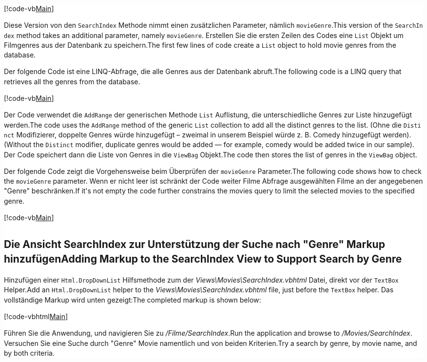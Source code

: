 [!code-vb[Main](examining-the-edit-methods-and-edit-view/samples/sample15.vb)]

<span data-ttu-id="988d9-237">Diese Version von den `SearchIndex` Methode nimmt einen zusätzlichen Parameter, nämlich `movieGenre`.</span><span class="sxs-lookup"><span data-stu-id="988d9-237">This version of the `SearchIndex` method takes an additional parameter, namely `movieGenre`.</span></span> <span data-ttu-id="988d9-238">Erstellen Sie die ersten Zeilen des Codes eine `List` Objekt um Filmgenres aus der Datenbank zu speichern.</span><span class="sxs-lookup"><span data-stu-id="988d9-238">The first few lines of code create a `List` object to hold movie genres from the database.</span></span>

<span data-ttu-id="988d9-239">Der folgende Code ist eine LINQ-Abfrage, die alle Genres aus der Datenbank abruft.</span><span class="sxs-lookup"><span data-stu-id="988d9-239">The following code is a LINQ query that retrieves all the genres from the database.</span></span>

[!code-vb[Main](examining-the-edit-methods-and-edit-view/samples/sample16.vb)]

<span data-ttu-id="988d9-240">Der Code verwendet die `AddRange` der generischen Methode `List` Auflistung, die unterschiedliche Genres zur Liste hinzugefügt werden.</span><span class="sxs-lookup"><span data-stu-id="988d9-240">The code uses the `AddRange` method of the generic `List` collection to add all the distinct genres to the list.</span></span> <span data-ttu-id="988d9-241">(Ohne die `Distinct` Modifizierer, doppelte Genres würde hinzugefügt – zweimal in unserem Beispiel würde z. B. Comedy hinzugefügt werden).</span><span class="sxs-lookup"><span data-stu-id="988d9-241">(Without the `Distinct` modifier, duplicate genres would be added — for example, comedy would be added twice in our sample).</span></span> <span data-ttu-id="988d9-242">Der Code speichert dann die Liste von Genres in die `ViewBag` Objekt.</span><span class="sxs-lookup"><span data-stu-id="988d9-242">The code then stores the list of genres in the `ViewBag` object.</span></span>

<span data-ttu-id="988d9-243">Der folgende Code zeigt die Vorgehensweise beim Überprüfen der `movieGenre` Parameter.</span><span class="sxs-lookup"><span data-stu-id="988d9-243">The following code shows how to check the `movieGenre` parameter.</span></span> <span data-ttu-id="988d9-244">Wenn er nicht leer ist schränkt der Code weiter Filme Abfrage ausgewählten Filme an der angegebenen "Genre" beschränken.</span><span class="sxs-lookup"><span data-stu-id="988d9-244">If it's not empty the code further constrains the movies query to limit the selected movies to the specified genre.</span></span>

[!code-vb[Main](examining-the-edit-methods-and-edit-view/samples/sample17.vb)]

## <a name="adding-markup-to-the-searchindex-view-to-support-search-by-genre"></a><span data-ttu-id="988d9-245">Die Ansicht SearchIndex zur Unterstützung der Suche nach "Genre" Markup hinzufügen</span><span class="sxs-lookup"><span data-stu-id="988d9-245">Adding Markup to the SearchIndex View to Support Search by Genre</span></span>

<span data-ttu-id="988d9-246">Hinzufügen einer `Html.DropDownList` Hilfsmethode zum der *Views\Movies\SearchIndex.vbhtml* Datei, direkt vor der `TextBox` Helper.</span><span class="sxs-lookup"><span data-stu-id="988d9-246">Add an `Html.DropDownList` helper to the *Views\Movies\SearchIndex.vbhtml* file, just before the `TextBox` helper.</span></span> <span data-ttu-id="988d9-247">Das vollständige Markup wird unten gezeigt:</span><span class="sxs-lookup"><span data-stu-id="988d9-247">The completed markup is shown below:</span></span>

[!code-vbhtml[Main](examining-the-edit-methods-and-edit-view/samples/sample18.vbhtml)]

<span data-ttu-id="988d9-248">Führen Sie die Anwendung, und navigieren Sie zu */Filme/SearchIndex*.</span><span class="sxs-lookup"><span data-stu-id="988d9-248">Run the application and browse to */Movies/SearchIndex*.</span></span> <span data-ttu-id="988d9-249">Versuchen Sie eine Suche durch "Genre" Movie namentlich und von beiden Kriterien.</span><span class="sxs-lookup"><span data-stu-id="988d9-249">Try a search by genre, by movie name, and by both criteria.</span></span>
